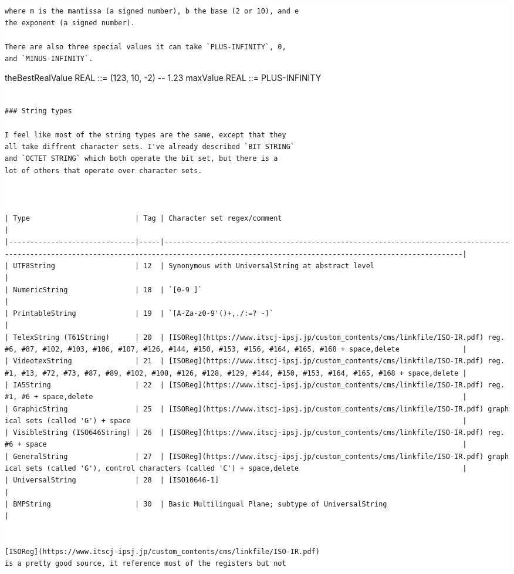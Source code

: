 ```{% endraw %}
where m is the mantissa (a signed number), b the base (2 or 10), and e
the exponent (a signed number).

There are also three special values it can take `PLUS-INFINITY`, 0,
and `MINUS-INFINITY`.

```
theBestRealValue REAL ::= (123, 10, -2) -- 1.23
maxValue REAL ::= PLUS-INFINITY
```

### String types

I feel like most of the string types are the same, except that they
all take diffrent character sets. I've already described `BIT STRING`
and `OCTET STRING` which both operate the bit set, but there is a
lot of others that operate over character sets.



| Type                         | Tag | Character set regex/comment                                                                                                                                                                   |
|------------------------------|-----|-----------------------------------------------------------------------------------------------------------------------------------------------------------------------------------------------|
| UTF8String                   | 12  | Synonymous with UniversalString at abstract level                                                                                                                                             |
| NumericString                | 18  | `[0-9 ]`                                                                                                                                                                                      |
| PrintableString              | 19  | `[A-Za-z0-9'()+,./:=? -]`                                                                                                                                                                     |
| TelexString (T61String)      | 20  | [ISOReg](https://www.itscj-ipsj.jp/custom_contents/cms/linkfile/ISO-IR.pdf) reg. #6, #87, #102, #103, #106, #107, #126, #144, #150, #153, #156, #164, #165, #168 + space,delete               |
| VideotexString               | 21  | [ISOReg](https://www.itscj-ipsj.jp/custom_contents/cms/linkfile/ISO-IR.pdf) reg. #1, #13, #72, #73, #87, #89, #102, #108, #126, #128, #129, #144, #150, #153, #164, #165, #168 + space,delete |
| IA5String                    | 22  | [ISOReg](https://www.itscj-ipsj.jp/custom_contents/cms/linkfile/ISO-IR.pdf) reg. #1, #6 + space,delete                                                                                        |
| GraphicString                | 25  | [ISOReg](https://www.itscj-ipsj.jp/custom_contents/cms/linkfile/ISO-IR.pdf) graphical sets (called 'G') + space                                                                               |
| VisibleString (ISO646String) | 26  | [ISOReg](https://www.itscj-ipsj.jp/custom_contents/cms/linkfile/ISO-IR.pdf) reg. #6 + space                                                                                                   |
| GeneralString                | 27  | [ISOReg](https://www.itscj-ipsj.jp/custom_contents/cms/linkfile/ISO-IR.pdf) graphical sets (called 'G'), control characters (called 'C') + space,delete                                       |
| UniversalString              | 28  | [ISO10646-1]                                                                                                                                                                                  |
| BMPString                    | 30  | Basic Multilingual Plane; subtype of UniversalString                                                                                                                                          |


[ISOReg](https://www.itscj-ipsj.jp/custom_contents/cms/linkfile/ISO-IR.pdf)
is a pretty good source, it reference most of the registers but not
```